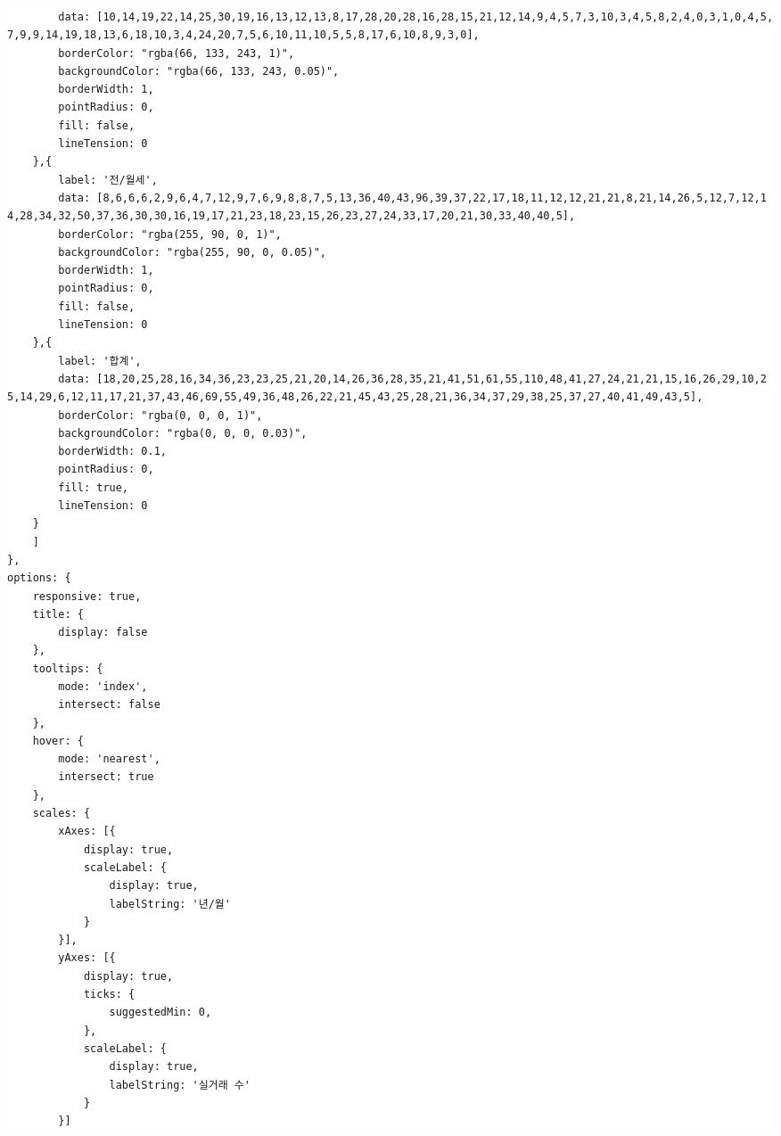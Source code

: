             data: [10,14,19,22,14,25,30,19,16,13,12,13,8,17,28,20,28,16,28,15,21,12,14,9,4,5,7,3,10,3,4,5,8,2,4,0,3,1,0,4,5,7,9,9,14,19,18,13,6,18,10,3,4,24,20,7,5,6,10,11,10,5,5,8,17,6,10,8,9,3,0],
            borderColor: "rgba(66, 133, 243, 1)",
            backgroundColor: "rgba(66, 133, 243, 0.05)",
            borderWidth: 1,
            pointRadius: 0,
            fill: false,
            lineTension: 0
        },{
            label: '전/월세',
            data: [8,6,6,6,2,9,6,4,7,12,9,7,6,9,8,8,7,5,13,36,40,43,96,39,37,22,17,18,11,12,12,21,21,8,21,14,26,5,12,7,12,14,28,34,32,50,37,36,30,30,16,19,17,21,23,18,23,15,26,23,27,24,33,17,20,21,30,33,40,40,5],
            borderColor: "rgba(255, 90, 0, 1)",
            backgroundColor: "rgba(255, 90, 0, 0.05)",
            borderWidth: 1,
            pointRadius: 0,
            fill: false,
            lineTension: 0
        },{
            label: '합계',
            data: [18,20,25,28,16,34,36,23,23,25,21,20,14,26,36,28,35,21,41,51,61,55,110,48,41,27,24,21,21,15,16,26,29,10,25,14,29,6,12,11,17,21,37,43,46,69,55,49,36,48,26,22,21,45,43,25,28,21,36,34,37,29,38,25,37,27,40,41,49,43,5],
            borderColor: "rgba(0, 0, 0, 1)",
            backgroundColor: "rgba(0, 0, 0, 0.03)",
            borderWidth: 0.1,
            pointRadius: 0,
            fill: true,
            lineTension: 0
        }
        ]
    },
    options: {
        responsive: true,
        title: {
            display: false
        },
        tooltips: {
            mode: 'index',
            intersect: false
        },
        hover: {
            mode: 'nearest',
            intersect: true
        },
        scales: {
            xAxes: [{
                display: true,
                scaleLabel: {
                    display: true,
                    labelString: '년/월'
                }
            }],
            yAxes: [{
                display: true,
                ticks: {
                    suggestedMin: 0,
                },
                scaleLabel: {
                    display: true,
                    labelString: '실거래 수'
                }
            }]